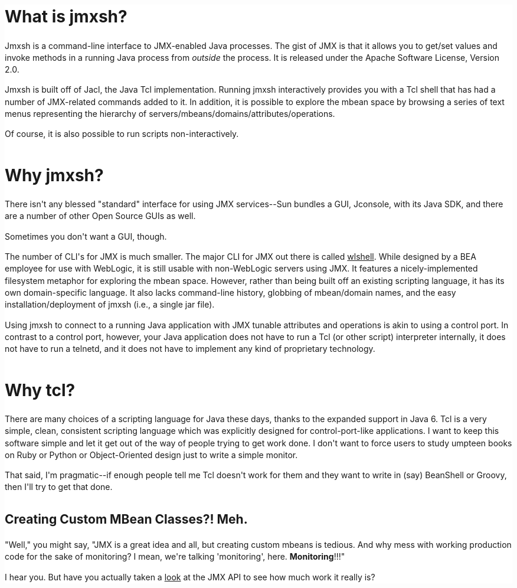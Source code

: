 # What is jmxsh?

Jmxsh is a command-line interface to JMX-enabled Java processes.  The gist of JMX is that it allows you to get/set values and invoke methods in a running Java process from *outside* the process.  It is released under the Apache Software License, Version 2.0.

Jmxsh is built off of Jacl, the Java Tcl implementation.  Running jmxsh interactively provides you with a Tcl shell that has had a number of JMX-related commands added to it.  In addition, it is possible to explore the mbean space by browsing a series of text menus representing the hierarchy of servers/mbeans/domains/attributes/operations.

Of course, it is also possible to run scripts non-interactively.

# Why jmxsh?

There isn't any blessed "standard" interface for using JMX services--Sun bundles a GUI, Jconsole, with its Java SDK, and there are a number of other Open Source GUIs as well.  

Sometimes you don't want a GUI, though.  

The number of CLI's for JMX is much smaller.  The major CLI for JMX out there is called [wlshell](http://www.wlshell.net/).  While designed by a BEA employee for use with WebLogic, it is still usable with non-WebLogic servers using JMX.  It features a nicely-implemented filesystem metaphor for exploring the mbean space.  However, rather than being built off an existing scripting language, it has its own domain-specific language.  It also lacks command-line history, globbing of mbean/domain names, and the easy installation/deployment of jmxsh (i.e., a single jar file).

Using jmxsh to connect to a running Java application with JMX tunable attributes and operations is akin to using a control port.  In contrast to a control port, however, your Java application does not have to run a Tcl (or other script) interpreter internally, it does not have to run a telnetd, and it does not have to implement any kind of proprietary technology.

# Why tcl?

There are many choices of a scripting language for Java these days, thanks to the expanded support in Java 6.  Tcl is a very simple, clean, consistent scripting language which was explicitly designed for control-port-like applications.  I want to keep this software simple and let it get out of the way of people trying to get work done.  I don't want to force users to study umpteen books on Ruby or Python or Object-Oriented design just to write a simple monitor.

That said, I'm pragmatic--if enough people tell me Tcl doesn't work for them and they want to write in (say) BeanShell or Groovy, then I'll try to get that done.

## Creating Custom MBean Classes?!  Meh.

"Well," you might say, "JMX is a great idea and all, but creating custom mbeans is tedious.  And why mess with working production code for the sake of monitoring?  I mean, we're talking 'monitoring', here.  **Monitoring**!!!"

I hear you.  But have you actually taken a [look](http://java.sun.com/javase/6/docs/api/javax/management/package-summary.html) at the JMX API to see how much work it really is?

